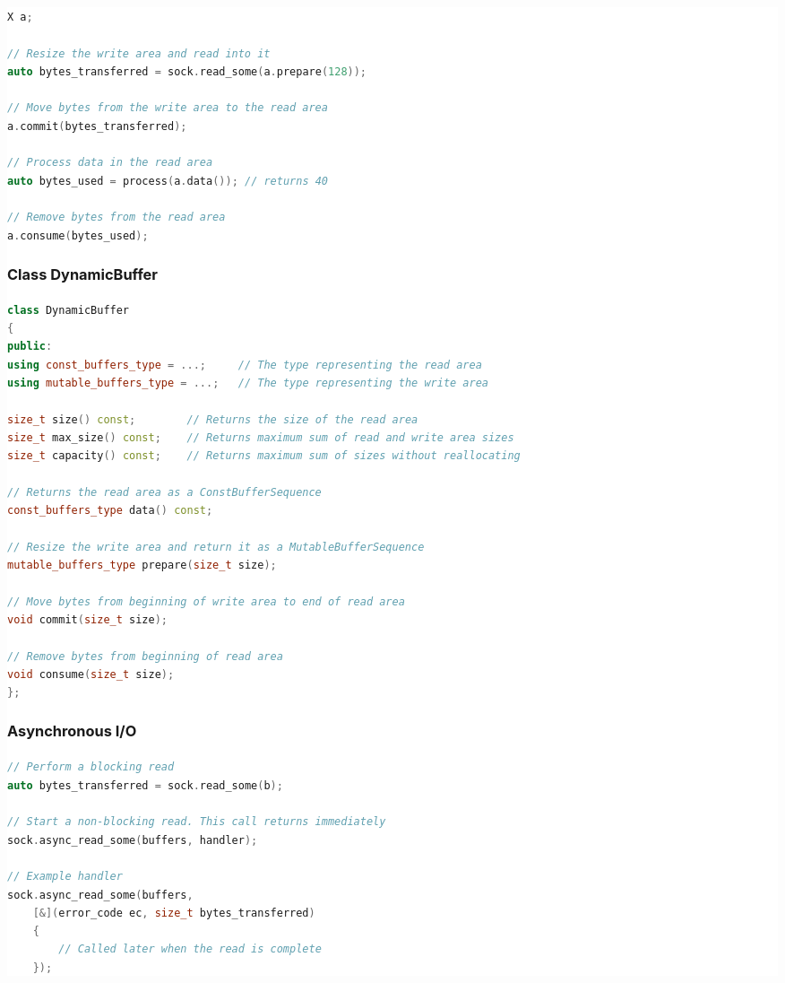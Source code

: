 ```cpp
X a;

// Resize the write area and read into it
auto bytes_transferred = sock.read_some(a.prepare(128));

// Move bytes from the write area to the read area
a.commit(bytes_transferred);

// Process data in the read area
auto bytes_used = process(a.data()); // returns 40

// Remove bytes from the read area
a.consume(bytes_used);
```

### Class DynamicBuffer

```cpp
class DynamicBuffer
{
public:
using const_buffers_type = ...;     // The type representing the read area
using mutable_buffers_type = ...;   // The type representing the write area

size_t size() const;        // Returns the size of the read area
size_t max_size() const;    // Returns maximum sum of read and write area sizes
size_t capacity() const;    // Returns maximum sum of sizes without reallocating

// Returns the read area as a ConstBufferSequence
const_buffers_type data() const;

// Resize the write area and return it as a MutableBufferSequence
mutable_buffers_type prepare(size_t size);

// Move bytes from beginning of write area to end of read area
void commit(size_t size);

// Remove bytes from beginning of read area
void consume(size_t size);
};
```

### Asynchronous I/O

```cpp
// Perform a blocking read
auto bytes_transferred = sock.read_some(b);

// Start a non-blocking read. This call returns immediately
sock.async_read_some(buffers, handler);

// Example handler
sock.async_read_some(buffers,
    [&](error_code ec, size_t bytes_transferred)
    {
        // Called later when the read is complete
    });
```
